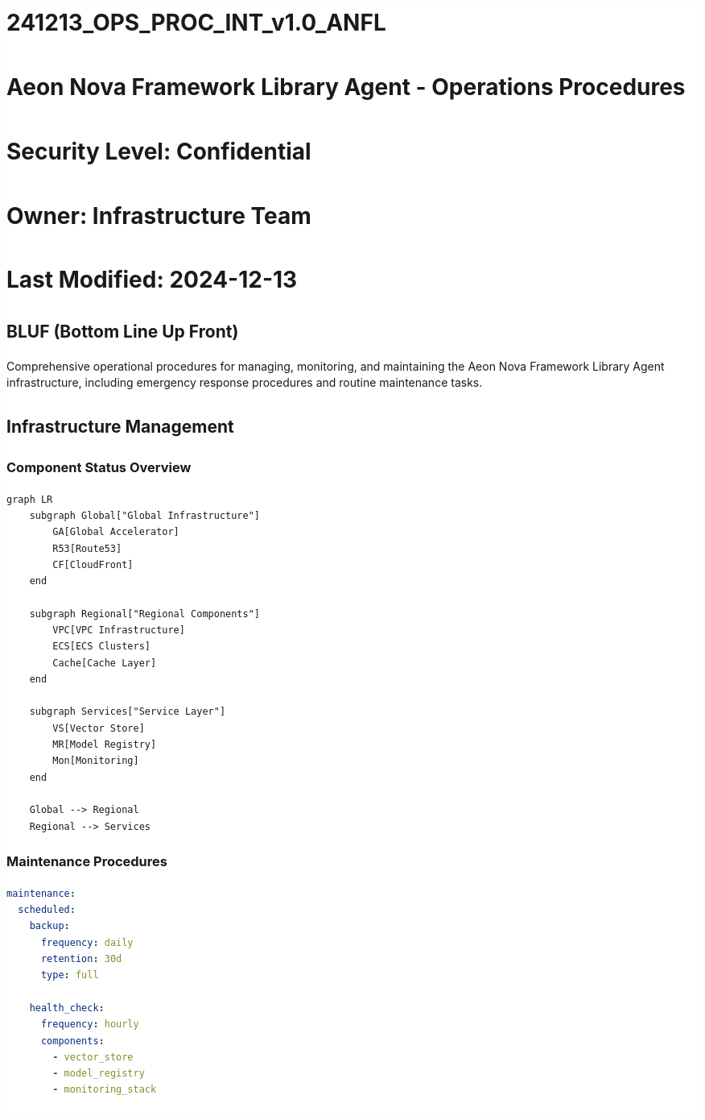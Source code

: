 # 241213_OPS_PROC_INT_v1.0_ANFL
# Aeon Nova Framework Library Agent - Operations Procedures
# Security Level: Confidential
# Owner: Infrastructure Team
# Last Modified: 2024-12-13

## BLUF (Bottom Line Up Front)
Comprehensive operational procedures for managing, monitoring, and maintaining the Aeon Nova Framework Library Agent infrastructure, including emergency response procedures and routine maintenance tasks.

## Infrastructure Management

### Component Status Overview

```mermaid
graph LR
    subgraph Global["Global Infrastructure"]
        GA[Global Accelerator]
        R53[Route53]
        CF[CloudFront]
    end

    subgraph Regional["Regional Components"]
        VPC[VPC Infrastructure]
        ECS[ECS Clusters]
        Cache[Cache Layer]
    end

    subgraph Services["Service Layer"]
        VS[Vector Store]
        MR[Model Registry]
        Mon[Monitoring]
    end

    Global --> Regional
    Regional --> Services
```

### Maintenance Procedures
```yaml
maintenance:
  scheduled:
    backup:
      frequency: daily
      retention: 30d
      type: full
    
    health_check:
      frequency: hourly
      components:
        - vector_store
        - model_registry
        - monitoring_stack
    
```